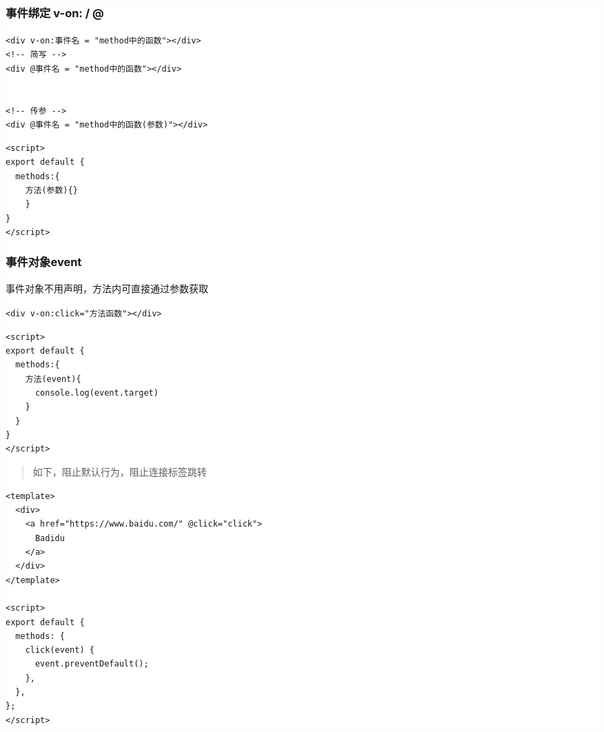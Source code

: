 ### 事件绑定  v-on: / @

```vue
<div v-on:事件名 = "method中的函数"></div>
<!-- 简写 -->
<div @事件名 = "method中的函数"></div>


<!-- 传参 -->
<div @事件名 = "method中的函数(参数)"></div>
```

```vue
<script>
export default {
  methods:{
    方法(参数){}
	}
}
</script>
```



### 事件对象event

事件对象不用声明，方法内可直接通过参数获取

```vue
<div v-on:click="方法函数"></div>
```

```vue
<script>
export default {
  methods:{
    方法(event){
      console.log(event.target)
    }
  }
}
</script>
```

> 如下，阻止默认行为，阻止连接标签跳转

```vue
<template>
  <div>
    <a href="https://www.baidu.com/" @click="click">
      Badidu
  	</a>
  </div>
</template>

<script>
export default {
  methods: {
    click(event) {
      event.preventDefault();
    },
  },
};
</script>
```

